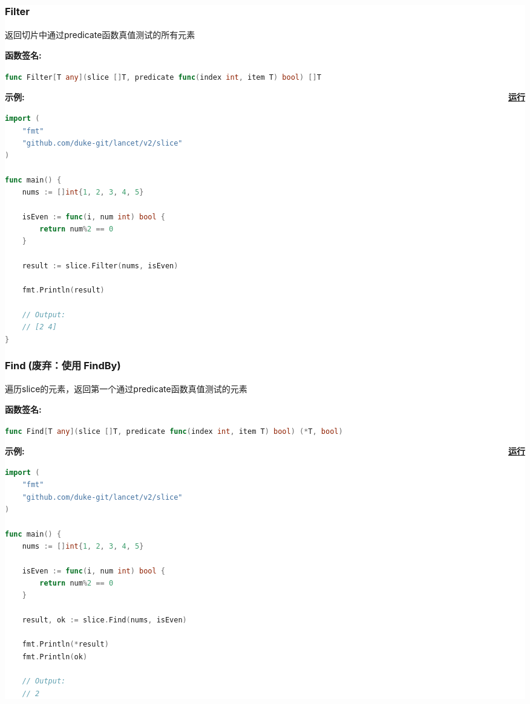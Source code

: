### <span id="Filter">Filter</span>

<p>返回切片中通过predicate函数真值测试的所有元素</p>

<b>函数签名:</b>

```go
func Filter[T any](slice []T, predicate func(index int, item T) bool) []T
```

<b>示例:<span style="float:right;display:inline-block;">[运行](https://go.dev/play/p/SdPna-7qK4T)</span></b>

```go
import (
    "fmt"
    "github.com/duke-git/lancet/v2/slice"
)

func main() {
    nums := []int{1, 2, 3, 4, 5}

    isEven := func(i, num int) bool {
        return num%2 == 0
    }

    result := slice.Filter(nums, isEven)

    fmt.Println(result)

    // Output:
    // [2 4]
}
```

### <span id="Find">Find (废弃：使用 FindBy)</span>

<p>遍历slice的元素，返回第一个通过predicate函数真值测试的元素</p>

<b>函数签名:</b>

```go
func Find[T any](slice []T, predicate func(index int, item T) bool) (*T, bool)
```

<b>示例:<span style="float:right;display:inline-block;">[运行](https://go.dev/play/p/CBKeBoHVLgq)</span></b>

```go
import (
    "fmt"
    "github.com/duke-git/lancet/v2/slice"
)

func main() {
    nums := []int{1, 2, 3, 4, 5}

    isEven := func(i, num int) bool {
        return num%2 == 0
    }

    result, ok := slice.Find(nums, isEven)

    fmt.Println(*result)
    fmt.Println(ok)

    // Output:
    // 2
```